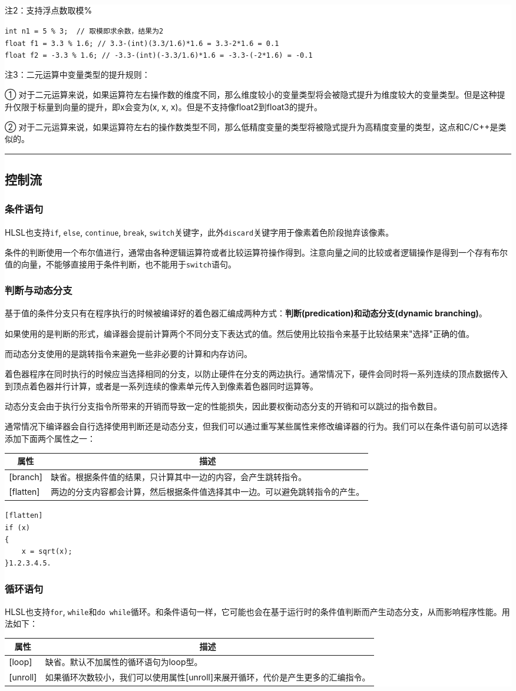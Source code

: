 注2：支持浮点数取模%

```raw raw
int n1 = 5 % 3;  // 取模即求余数，结果为2
float f1 = 3.3 % 1.6; // 3.3-(int)(3.3/1.6)*1.6 = 3.3-2*1.6 = 0.1
float f2 = -3.3 % 1.6; // -3.3-(int)(-3.3/1.6)*1.6 = -3.3-(-2*1.6) = -0.1
```

注3：二元运算中变量类型的提升规则：

① 对于二元运算来说，如果运算符左右操作数的维度不同，那么维度较小的变量类型将会被隐式提升为维度较大的变量类型。但是这种提升仅限于标量到向量的提升，即x会变为(x, x, x)。但是不支持像float2到float3的提升。

② 对于二元运算来说，如果运算符左右的操作数类型不同，那么低精度变量的类型将被隐式提升为高精度变量的类型，这点和C/C++是类似的。

---

## **控制流**

### **条件语句**

HLSL也支持`if`, `else`, `continue`, `break`, `switch`关键字，此外`discard`关键字用于像素着色阶段抛弃该像素。

条件的判断使用一个布尔值进行，通常由各种逻辑运算符或者比较运算符操作得到。注意向量之间的比较或者逻辑操作是得到一个存有布尔值的向量，不能够直接用于条件判断，也不能用于`switch`语句。

### 判断与动态分支

基于值的条件分支只有在程序执行的时候被编译好的着色器汇编成两种方式：**判断(predication)**和**动态分支(dynamic branching)**。

如果使用的是判断的形式，编译器会提前计算两个不同分支下表达式的值。然后使用比较指令来基于比较结果来"选择"正确的值。

而动态分支使用的是跳转指令来避免一些非必要的计算和内存访问。

着色器程序在同时执行的时候应当选择相同的分支，以防止硬件在分支的两边执行。通常情况下，硬件会同时将一系列连续的顶点数据传入到顶点着色器并行计算，或者是一系列连续的像素单元传入到像素着色器同时运算等。

动态分支会由于执行分支指令所带来的开销而导致一定的性能损失，因此要权衡动态分支的开销和可以跳过的指令数目。

通常情况下编译器会自行选择使用判断还是动态分支，但我们可以通过重写某些属性来修改编译器的行为。我们可以在条件语句前可以选择添加下面两个属性之一：

| 属性 | 描述 |
| --- | --- |
| [branch] | 缺省。根据条件值的结果，只计算其中一边的内容，会产生跳转指令。 |
| [flatten] | 两边的分支内容都会计算，然后根据条件值选择其中一边。可以避免跳转指令的产生。 |

```raw raw
[flatten]
if (x)
{
    x = sqrt(x);
}1.2.3.4.5.
```

### **循环语句**

HLSL也支持`for`, `while`和`do while`循环。和条件语句一样，它可能也会在基于运行时的条件值判断而产生动态分支，从而影响程序性能。用法如下：

| 属性 | 描述 |
| --- | --- |
| [loop] | 缺省。默认不加属性的循环语句为loop型。 |
| [unroll] | 如果循环次数较小，我们可以使用属性[unroll]来展开循环，代价是产生更多的汇编指令。 |

